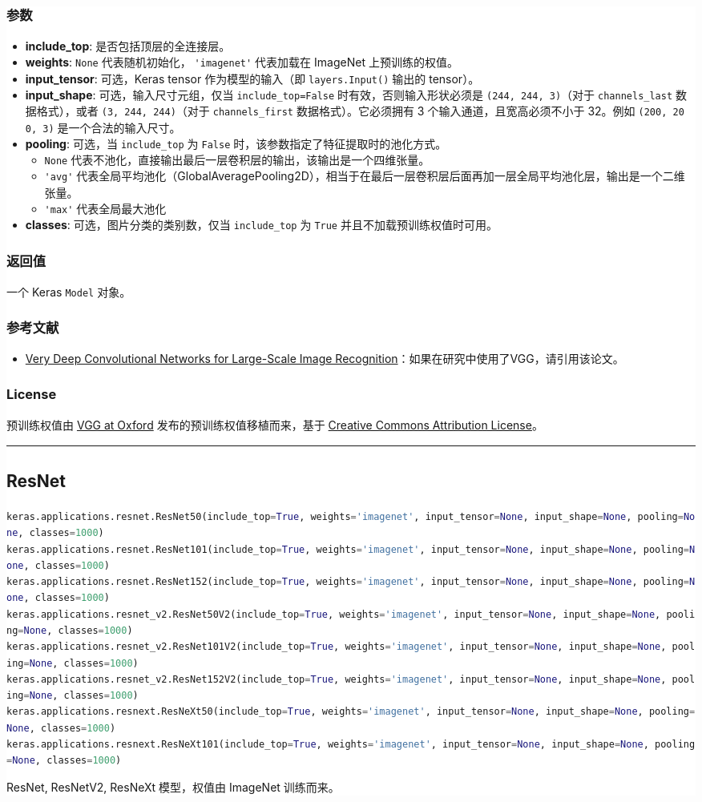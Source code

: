 ### 参数

- __include_top__: 是否包括顶层的全连接层。
- __weights__: `None` 代表随机初始化， `'imagenet'` 代表加载在 ImageNet 上预训练的权值。
- __input_tensor__: 可选，Keras tensor 作为模型的输入（即 `layers.Input()` 输出的 tensor）。
- __input_shape__: 可选，输入尺寸元组，仅当 `include_top=False` 时有效，否则输入形状必须是 `(244, 244, 3)`（对于 `channels_last` 数据格式），或者 `(3, 244, 244)`（对于 `channels_first` 数据格式）。它必须拥有 3 个输入通道，且宽高必须不小于 32。例如 `(200, 200, 3)` 是一个合法的输入尺寸。
- __pooling__: 可选，当 `include_top` 为 `False` 时，该参数指定了特征提取时的池化方式。
    - `None` 代表不池化，直接输出最后一层卷积层的输出，该输出是一个四维张量。
    - `'avg'` 代表全局平均池化（GlobalAveragePooling2D），相当于在最后一层卷积层后面再加一层全局平均池化层，输出是一个二维张量。
    - `'max'` 代表全局最大池化
- __classes__: 可选，图片分类的类别数，仅当 `include_top` 为 `True` 并且不加载预训练权值时可用。

### 返回值

一个 Keras `Model` 对象。

### 参考文献

- [Very Deep Convolutional Networks for Large-Scale Image Recognition](https://arxiv.org/abs/1409.1556)：如果在研究中使用了VGG，请引用该论文。

### License

预训练权值由 [VGG at Oxford](http://www.robots.ox.ac.uk/~vgg/research/very_deep/) 发布的预训练权值移植而来，基于 [Creative Commons Attribution License](https://creativecommons.org/licenses/by/4.0/)。

-----

## ResNet


```python
keras.applications.resnet.ResNet50(include_top=True, weights='imagenet', input_tensor=None, input_shape=None, pooling=None, classes=1000)
keras.applications.resnet.ResNet101(include_top=True, weights='imagenet', input_tensor=None, input_shape=None, pooling=None, classes=1000)
keras.applications.resnet.ResNet152(include_top=True, weights='imagenet', input_tensor=None, input_shape=None, pooling=None, classes=1000)
keras.applications.resnet_v2.ResNet50V2(include_top=True, weights='imagenet', input_tensor=None, input_shape=None, pooling=None, classes=1000)
keras.applications.resnet_v2.ResNet101V2(include_top=True, weights='imagenet', input_tensor=None, input_shape=None, pooling=None, classes=1000)
keras.applications.resnet_v2.ResNet152V2(include_top=True, weights='imagenet', input_tensor=None, input_shape=None, pooling=None, classes=1000)
keras.applications.resnext.ResNeXt50(include_top=True, weights='imagenet', input_tensor=None, input_shape=None, pooling=None, classes=1000)
keras.applications.resnext.ResNeXt101(include_top=True, weights='imagenet', input_tensor=None, input_shape=None, pooling=None, classes=1000)
```

ResNet, ResNetV2, ResNeXt 模型，权值由 ImageNet 训练而来。
